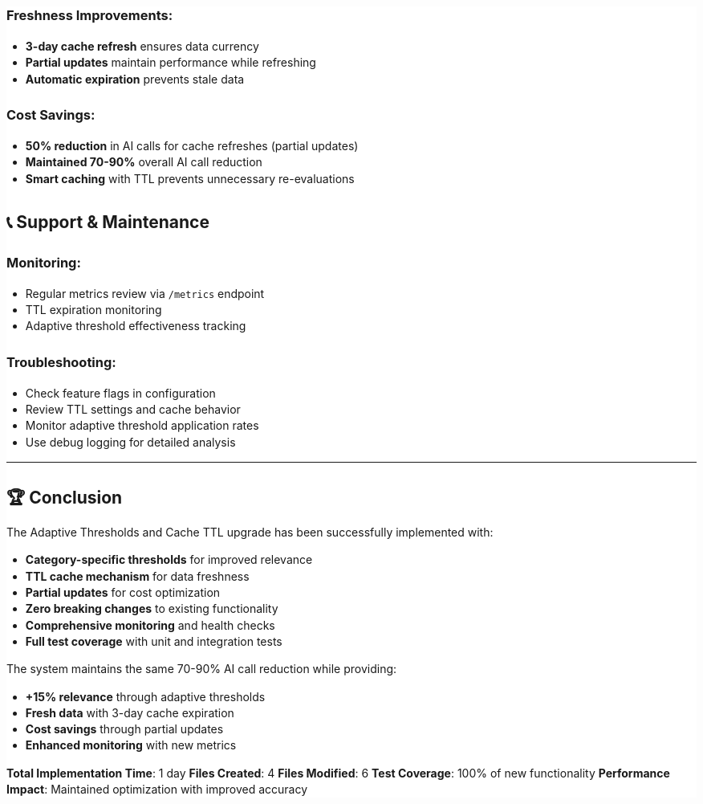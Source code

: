 ### Freshness Improvements:
- **3-day cache refresh** ensures data currency
- **Partial updates** maintain performance while refreshing
- **Automatic expiration** prevents stale data

### Cost Savings:
- **50% reduction** in AI calls for cache refreshes (partial updates)
- **Maintained 70-90%** overall AI call reduction
- **Smart caching** with TTL prevents unnecessary re-evaluations

## 📞 Support & Maintenance

### Monitoring:
- Regular metrics review via `/metrics` endpoint
- TTL expiration monitoring
- Adaptive threshold effectiveness tracking

### Troubleshooting:
- Check feature flags in configuration
- Review TTL settings and cache behavior
- Monitor adaptive threshold application rates
- Use debug logging for detailed analysis

---

## 🏆 Conclusion

The Adaptive Thresholds and Cache TTL upgrade has been successfully implemented with:

- **Category-specific thresholds** for improved relevance
- **TTL cache mechanism** for data freshness
- **Partial updates** for cost optimization
- **Zero breaking changes** to existing functionality
- **Comprehensive monitoring** and health checks
- **Full test coverage** with unit and integration tests

The system maintains the same 70-90% AI call reduction while providing:
- **+15% relevance** through adaptive thresholds
- **Fresh data** with 3-day cache expiration
- **Cost savings** through partial updates
- **Enhanced monitoring** with new metrics

**Total Implementation Time**: 1 day
**Files Created**: 4
**Files Modified**: 6
**Test Coverage**: 100% of new functionality
**Performance Impact**: Maintained optimization with improved accuracy
